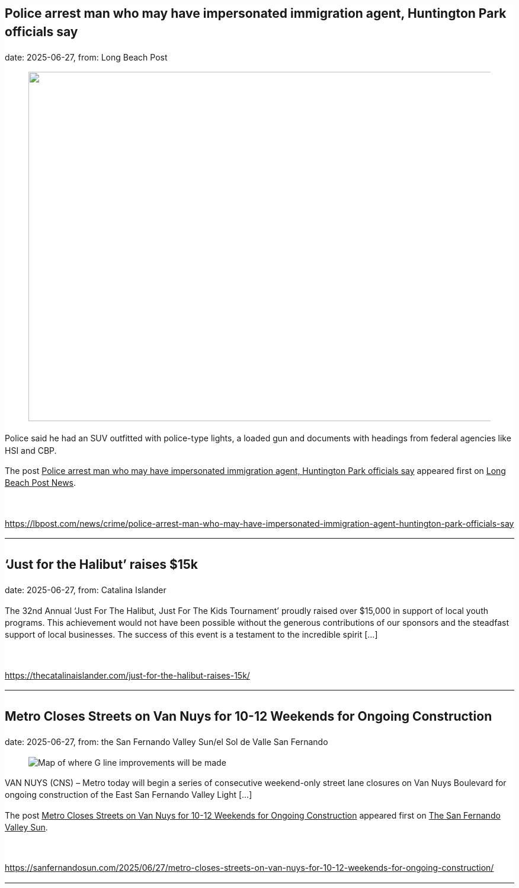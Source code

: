 ## Police arrest man who may have impersonated immigration agent, Huntington Park officials say

date: 2025-06-27, from: Long Beach Post

<figure><img width="1024" height="589" src="https://img.lbpost.com/wp-content/uploads/sites/2/2025/06/27150137/diaz-ice-mugshot-323656-dbgdhtui-221699-iHNXICdX-1024x589.png" class="attachment-rss-image-size size-rss-image-size wp-post-image" alt="" decoding="async" loading="lazy" srcset="https://img.lbpost.com/wp-content/uploads/sites/2/2025/06/27150137/diaz-ice-mugshot-323656-dbgdhtui-221699-iHNXICdX-1024x589.png 1024w, https://img.lbpost.com/wp-content/uploads/sites/2/2025/06/27150137/diaz-ice-mugshot-323656-dbgdhtui-221699-iHNXICdX-300x173.png 300w, https://img.lbpost.com/wp-content/uploads/sites/2/2025/06/27150137/diaz-ice-mugshot-323656-dbgdhtui-221699-iHNXICdX-768x442.png 768w, https://img.lbpost.com/wp-content/uploads/sites/2/2025/06/27150137/diaz-ice-mugshot-323656-dbgdhtui-221699-iHNXICdX-188x108.png 188w, https://img.lbpost.com/wp-content/uploads/sites/2/2025/06/27150137/diaz-ice-mugshot-323656-dbgdhtui-221699-iHNXICdX-1536x883.png 1536w, https://img.lbpost.com/wp-content/uploads/sites/2/2025/06/27150137/diaz-ice-mugshot-323656-dbgdhtui-221699-iHNXICdX-1200x690.png 1200w, https://img.lbpost.com/wp-content/uploads/sites/2/2025/06/27150137/diaz-ice-mugshot-323656-dbgdhtui-221699-iHNXICdX-1568x902.png 1568w, https://img.lbpost.com/wp-content/uploads/sites/2/2025/06/27150137/diaz-ice-mugshot-323656-dbgdhtui-221699-iHNXICdX-400x230.png 400w, https://img.lbpost.com/wp-content/uploads/sites/2/2025/06/27150137/diaz-ice-mugshot-323656-dbgdhtui-221699-iHNXICdX.png 1800w" sizes="(max-width: 34.9rem) calc(100vw - 2rem), (max-width: 53rem) calc(8 * (100vw / 12)), (min-width: 53rem) calc(6 * (100vw / 12)), 100vw" /></figure>
<p>Police said he had an SUV outfitted with police-type lights, a loaded gun and documents with headings from federal agencies like HSI and CBP.</p>
<p>The post <a href="https://lbpost.com/news/crime/police-arrest-man-who-may-have-impersonated-immigration-agent-huntington-park-officials-say">Police arrest man who may have impersonated immigration agent, Huntington Park officials say</a> appeared first on <a href="https://lbpost.com/news">Long Beach Post News</a>.</p>
 

<br> 

<https://lbpost.com/news/crime/police-arrest-man-who-may-have-impersonated-immigration-agent-huntington-park-officials-say>

---

## ‘Just for the Halibut’ raises $15k

date: 2025-06-27, from: Catalina Islander

The 32nd Annual ‘Just For The Halibut, Just For The Kids Tournament’ proudly raised over $15,000 in support of local youth programs. This achievement would not have been possible without the generous contributions of our sponsors and the steadfast support of local businesses. The success of this event is a testament to the incredible spirit [&#8230;] 

<br> 

<https://thecatalinaislander.com/just-for-the-halibut-raises-15k/>

---

## Metro Closes Streets on Van Nuys for 10-12 Weekends for Ongoing Construction

date: 2025-06-27, from: the San Fernando Valley Sun/el Sol de Valle San Fernando

<figure><img width="778" height="625" src="https://i0.wp.com/sanfernandosun.com/wp-content/uploads/2025/06/G-line-Improvements-Project.jpg?fit=778%2C625&amp;ssl=1" class="attachment-rss-image-size size-rss-image-size wp-post-image" alt="Map of where G line improvements will be made" decoding="async" fetchpriority="high" srcset="https://i0.wp.com/sanfernandosun.com/wp-content/uploads/2025/06/G-line-Improvements-Project.jpg?w=778&amp;ssl=1 778w, https://i0.wp.com/sanfernandosun.com/wp-content/uploads/2025/06/G-line-Improvements-Project.jpg?resize=300%2C241&amp;ssl=1 300w, https://i0.wp.com/sanfernandosun.com/wp-content/uploads/2025/06/G-line-Improvements-Project.jpg?resize=768%2C617&amp;ssl=1 768w, https://i0.wp.com/sanfernandosun.com/wp-content/uploads/2025/06/G-line-Improvements-Project.jpg?resize=400%2C321&amp;ssl=1 400w, https://i0.wp.com/sanfernandosun.com/wp-content/uploads/2025/06/G-line-Improvements-Project.jpg?resize=706%2C567&amp;ssl=1 706w, https://i0.wp.com/sanfernandosun.com/wp-content/uploads/2025/06/G-line-Improvements-Project.jpg?fit=778%2C625&amp;ssl=1&amp;w=370 370w" sizes="(max-width: 34.9rem) calc(100vw - 2rem), (max-width: 53rem) calc(8 * (100vw / 12)), (min-width: 53rem) calc(6 * (100vw / 12)), 100vw" /></figure>
<p>VAN NUYS (CNS) &#8211; Metro today will begin a series of consecutive weekend-only street lane closures on Van Nuys Boulevard for ongoing construction of the East San Fernando Valley Light [&#8230;]</p>
<p>The post <a href="https://sanfernandosun.com/2025/06/27/metro-closes-streets-on-van-nuys-for-10-12-weekends-for-ongoing-construction/">Metro Closes Streets on Van Nuys for 10-12 Weekends for Ongoing Construction</a> appeared first on <a href="https://sanfernandosun.com">The San Fernando Valley Sun</a>.</p>
 

<br> 

<https://sanfernandosun.com/2025/06/27/metro-closes-streets-on-van-nuys-for-10-12-weekends-for-ongoing-construction/>

---